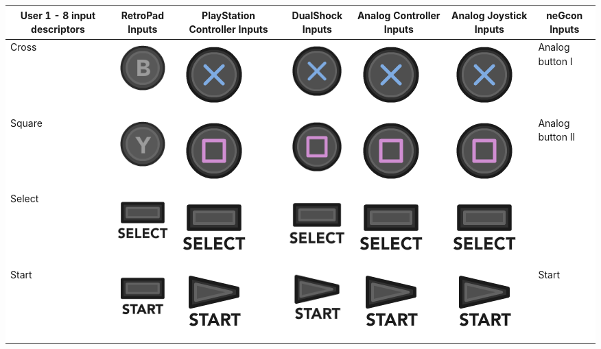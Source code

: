 | User 1 - 8 input descriptors  | RetroPad Inputs                              | PlayStation Controller Inputs                  | DualShock Inputs                                | Analog Controller Inputs                        | Analog Joystick Inputs                         | neGcon Inputs                   |
|-------------------------------|----------------------------------------------|------------------------------------------------|-------------------------------------------------|-------------------------------------------------|------------------------------------------------|---------------------------------|
| Cross                         | ![](../image/retropad/retro_b.png)             | ![](../image/Button_Pack/PS3/PS3_Cross.png)      | ![](../image/Button_Pack/PS3/PS3_Cross.png)       | ![](../image/Button_Pack/PS3/PS3_Cross.png)       | ![](../image/Button_Pack/PS3/PS3_Cross.png)      | Analog button I                 |
| Square                        | ![](../image/retropad/retro_y.png)             | ![](../image/Button_Pack/PS3/PS3_Square.png)     | ![](../image/Button_Pack/PS3/PS3_Square.png)      | ![](../image/Button_Pack/PS3/PS3_Square.png)      | ![](../image/Button_Pack/PS3/PS3_Square.png)     | Analog button II                |
| Select                        | ![](../image/retropad/retro_select.png)        | ![](../image/Button_Pack/PS3/PS3_Select.png)     | ![](../image/Button_Pack/PS3/PS3_Select.png)      | ![](../image/Button_Pack/PS3/PS3_Select.png)      | ![](../image/Button_Pack/PS3/PS3_Select.png)     |                                 |
| Start                         | ![](../image/retropad/retro_start.png)         | ![](../image/Button_Pack/PS3/PS3_Start.png)      | ![](../image/Button_Pack/PS3/PS3_Start.png)       | ![](../image/Button_Pack/PS3/PS3_Start.png)       | ![](../image/Button_Pack/PS3/PS3_Start.png)      | Start                           |